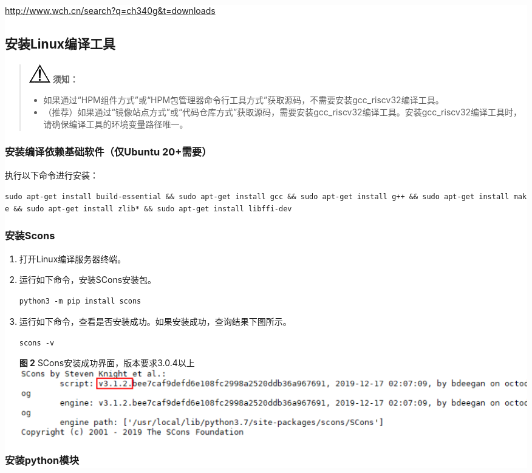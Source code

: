 <td class="cellrowborder" valign="top" width="36.29%" headers="mcps1.2.5.1.4 "><p id="p6449184214148"><a name="p6449184214148"></a><a name="p6449184214148"></a><a href="http://www.wch.cn/search?q=ch340g&amp;t=downloads" target="_blank" rel="noopener noreferrer">http://www.wch.cn/search?q=ch340g&amp;t=downloads</a></p>
</td>
</tr>
</tbody>
</table>

## 安装Linux编译工具<a name="section497484245614"></a>

>![](public_sys-resources/icon-notice.gif) **须知：** 
>-   如果通过“HPM组件方式”或“HPM包管理器命令行工具方式”获取源码，不需要安装gcc\_riscv32编译工具。
>-   （推荐）如果通过“镜像站点方式”或“代码仓库方式”获取源码，需要安装gcc\_riscv32编译工具。安装gcc\_riscv32编译工具时，请确保编译工具的环境变量路径唯一。

### 安装编译依赖基础软件（仅Ubuntu 20+需要）<a name="section45512412251"></a>

执行以下命令进行安装：

```
sudo apt-get install build-essential && sudo apt-get install gcc && sudo apt-get install g++ && sudo apt-get install make && sudo apt-get install zlib* && sudo apt-get install libffi-dev
```

### 安装Scons<a name="section7438245172514"></a>

1.  打开Linux编译服务器终端。
2.  运行如下命令，安装SCons安装包。

    ```
    python3 -m pip install scons
    ```

3.  运行如下命令，查看是否安装成功。如果安装成功，查询结果下图所示。

    ```
    scons -v
    ```

    **图 2**  SCons安装成功界面，版本要求3.0.4以上<a name="fig235815252492"></a>  
    ![](figures/SCons安装成功界面-版本要求3-0-4以上.png "SCons安装成功界面-版本要求3-0-4以上")


### 安装python模块<a name="section88701892341"></a>
